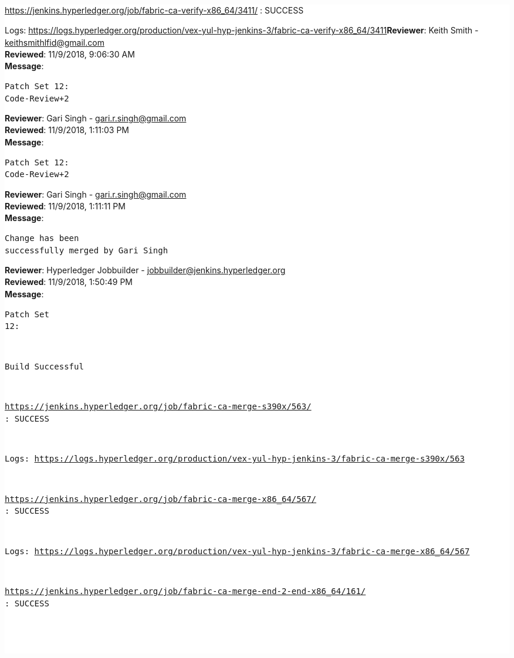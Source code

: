 https://jenkins.hyperledger.org/job/fabric-ca-verify-x86_64/3411/ : SUCCESS

Logs: https://logs.hyperledger.org/production/vex-yul-hyp-jenkins-3/fabric-ca-verify-x86_64/3411</pre><strong>Reviewer</strong>: Keith Smith - keithsmithlfid@gmail.com<br><strong>Reviewed</strong>: 11/9/2018, 9:06:30 AM<br><strong>Message</strong>: <pre>Patch Set 12: Code-Review+2</pre><strong>Reviewer</strong>: Gari Singh - gari.r.singh@gmail.com<br><strong>Reviewed</strong>: 11/9/2018, 1:11:03 PM<br><strong>Message</strong>: <pre>Patch Set 12: Code-Review+2</pre><strong>Reviewer</strong>: Gari Singh - gari.r.singh@gmail.com<br><strong>Reviewed</strong>: 11/9/2018, 1:11:11 PM<br><strong>Message</strong>: <pre>Change has been successfully merged by Gari Singh</pre><strong>Reviewer</strong>: Hyperledger Jobbuilder - jobbuilder@jenkins.hyperledger.org<br><strong>Reviewed</strong>: 11/9/2018, 1:50:49 PM<br><strong>Message</strong>: <pre>Patch Set 12:

Build Successful 

https://jenkins.hyperledger.org/job/fabric-ca-merge-s390x/563/ : SUCCESS

Logs: https://logs.hyperledger.org/production/vex-yul-hyp-jenkins-3/fabric-ca-merge-s390x/563

https://jenkins.hyperledger.org/job/fabric-ca-merge-x86_64/567/ : SUCCESS

Logs: https://logs.hyperledger.org/production/vex-yul-hyp-jenkins-3/fabric-ca-merge-x86_64/567

https://jenkins.hyperledger.org/job/fabric-ca-merge-end-2-end-x86_64/161/ : SUCCESS
